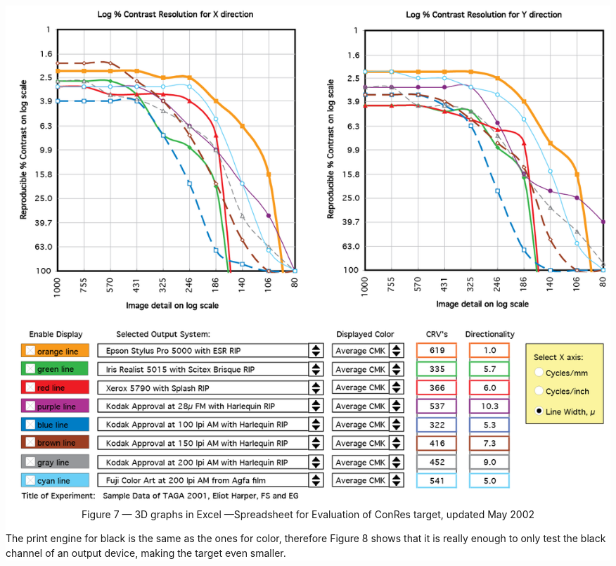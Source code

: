 <img width=100% src="./content/assets/Conres24_TAGA.graphs.png" />
<figcaption align=center>Figure 7 — 3D graphs in Excel —Spreadsheet for Evaluation of ConRes target, updated May 2002</figcaption>
</figure>

The print engine for black is the same as the ones for color, therefore Figure 8 shows that it is really enough to only test the black channel of an output device, making the target even smaller.

<figure>